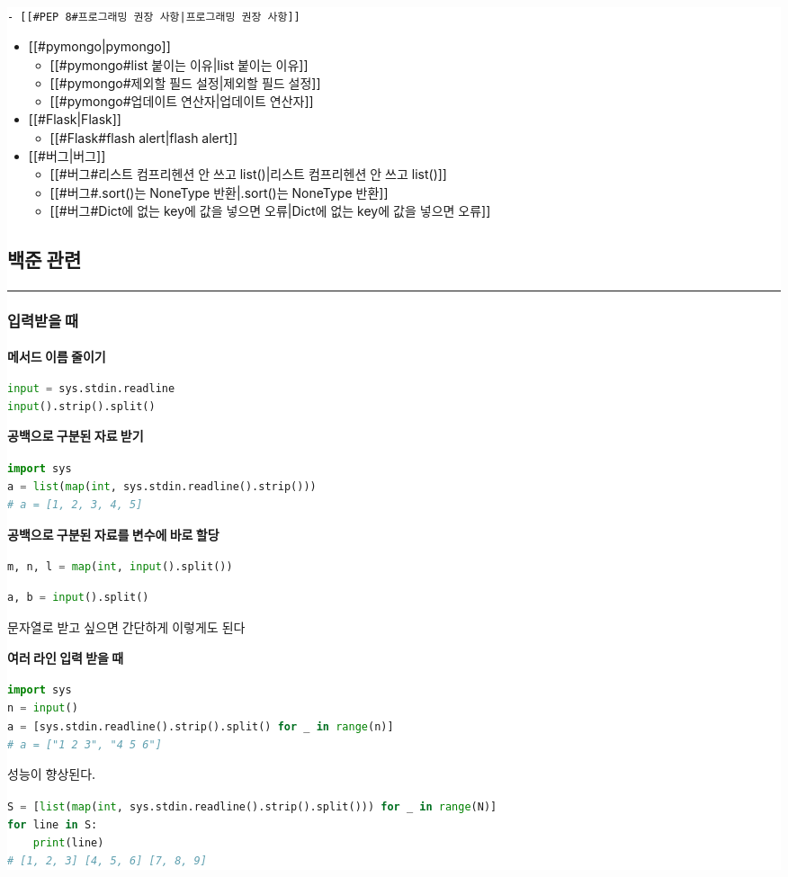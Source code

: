 	- [[#PEP 8#프로그래밍 권장 사항|프로그래밍 권장 사항]]
- [[#pymongo|pymongo]]
	- [[#pymongo#list 붙이는 이유|list 붙이는 이유]]
	- [[#pymongo#제외할 필드 설정|제외할 필드 설정]]
	- [[#pymongo#업데이트 연산자|업데이트 연산자]]
- [[#Flask|Flask]]
	- [[#Flask#flash alert|flash alert]]
- [[#버그|버그]]
	- [[#버그#리스트 컴프리헨션 안 쓰고 list()|리스트 컴프리헨션 안 쓰고 list()]]
	- [[#버그#.sort()는 NoneType 반환|.sort()는 NoneType 반환]]
	- [[#버그#Dict에 없는 key에 값을 넣으면 오류|Dict에 없는 key에 값을 넣으면 오류]]





## 백준 관련
<hr>

### 입력받을 때

**메서드 이름 줄이기**
```python
input = sys.stdin.readline
input().strip().split()
```

**공백으로 구분된 자료 받기**
```python
import sys  
a = list(map(int, sys.stdin.readline().strip()))
# a = [1, 2, 3, 4, 5]
```


**공백으로 구분된 자료를 변수에 바로 할당**
```python
m, n, l = map(int, input().split())
```

```python
a, b = input().split()
```
문자열로 받고 싶으면 간단하게 이렇게도 된다

**여러 라인 입력 받을 때**
```python
import sys  
n = input()  
a = [sys.stdin.readline().strip().split() for _ in range(n)]  
# a = ["1 2 3", "4 5 6"]
```
성능이 향상된다.

```python
S = [list(map(int, sys.stdin.readline().strip().split())) for _ in range(N)]
for line in S:
    print(line)
# [1, 2, 3] [4, 5, 6] [7, 8, 9]
```
